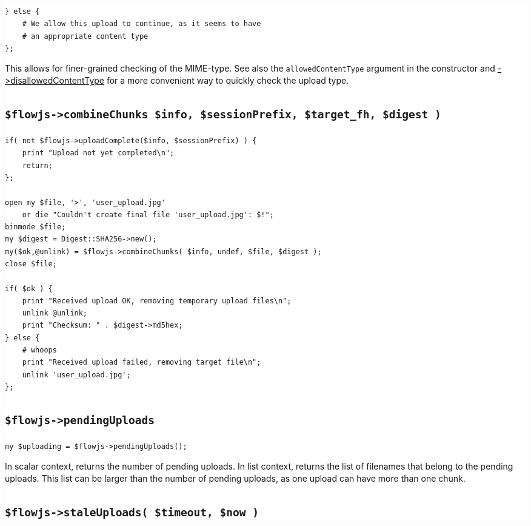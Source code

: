     } else {
        # We allow this upload to continue, as it seems to have
        # an appropriate content type
    };

This allows for finer-grained checking of the MIME-type. See also
the `allowedContentType` argument in the constructor and
[->disallowedContentType](https://metacpan.org/pod/->disallowedContentType) for a more convenient way to quickly
check the upload type.

## `$flowjs->combineChunks $info, $sessionPrefix, $target_fh, $digest )`

    if( not $flowjs->uploadComplete($info, $sessionPrefix) ) {
        print "Upload not yet completed\n";
        return;
    };

    open my $file, '>', 'user_upload.jpg'
        or die "Couldn't create final file 'user_upload.jpg': $!";
    binmode $file;
    my $digest = Digest::SHA256->new();
    my($ok,@unlink) = $flowjs->combineChunks( $info, undef, $file, $digest );
    close $file;

    if( $ok ) {
        print "Received upload OK, removing temporary upload files\n";
        unlink @unlink;
        print "Checksum: " . $digest->md5hex;
    } else {
        # whoops
        print "Received upload failed, removing target file\n";
        unlink 'user_upload.jpg';
    };

## `$flowjs->pendingUploads`

    my $uploading = $flowjs->pendingUploads();

In scalar context, returns the number of pending uploads. In list context,
returns the list of filenames that belong to the pending uploads. This list
can be larger than the number of pending uploads, as one upload can have more
than one chunk.

## `$flowjs->staleUploads( $timeout, $now )`
